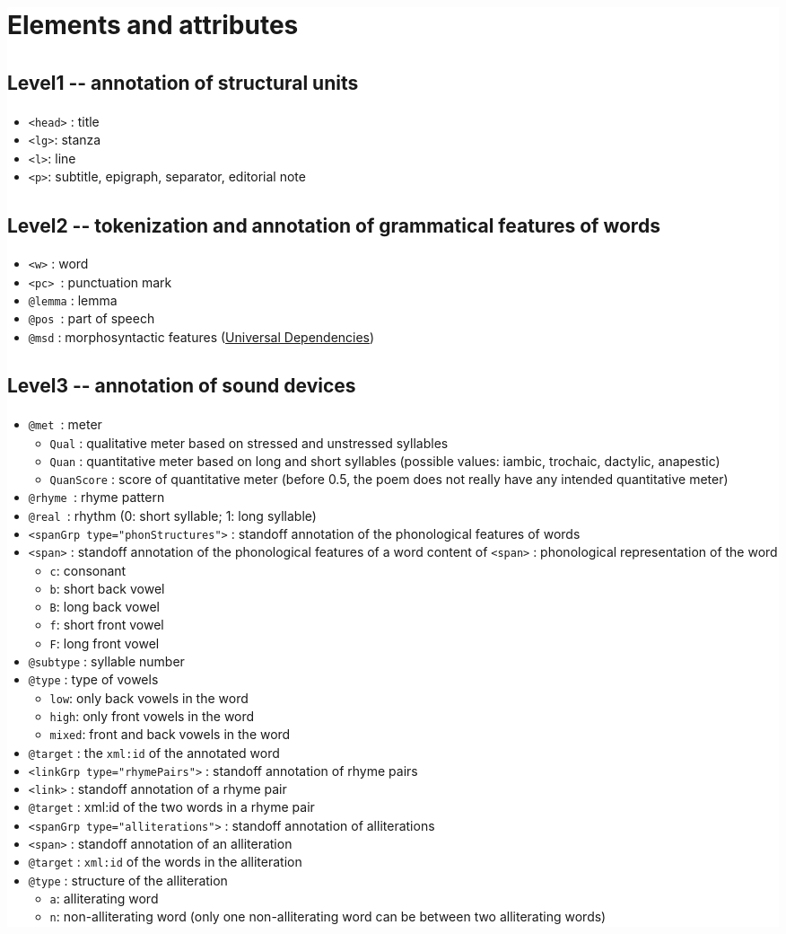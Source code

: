 # Elements and attributes

## Level1 -- annotation of structural units

- `<head>` : title
- `<lg>`: stanza
- `<l>`: line
- `<p>`: subtitle, epigraph, separator, editorial note


## Level2 -- tokenization and annotation of grammatical features of words

- `<w>` : word
- `<pc> `: punctuation mark
- `@lemma` : lemma
- `@pos `: part of speech
- `@msd` : morphosyntactic features ([Universal Dependencies](https://universaldependencies.org/))


## Level3 -- annotation of sound devices

- `@met `: meter
	- `Qual` : qualitative meter based on stressed and unstressed syllables
	- `Quan` : quantitative meter based on long and short syllables (possible values: iambic, trochaic, dactylic, anapestic)
	- `QuanScore` : score of quantitative meter (before 0.5, the poem does not really have any intended quantitative meter)
- `@rhyme `: rhyme pattern
- `@real `: rhythm (0: short syllable; 1: long syllable)
- `<spanGrp type="phonStructures">` : standoff annotation of the phonological features of words
- `<span>` : standoff annotation of the phonological features of a word
	content of `<span>` : phonological representation of the word
	- `c`: consonant
	- `b`: short back vowel
	- `B`: long back vowel
	- `f`: short front vowel
	- `F`: long front vowel
- `@subtype` : syllable number
- `@type` : type of vowels
	- `low`: only back vowels in the word
	- `high`: only front vowels in the word
	- `mixed`: front and back vowels in the word
- `@target` : the `xml:id` of the annotated word
- `<linkGrp type="rhymePairs">` : standoff annotation of rhyme pairs
- `<link>` : standoff annotation of a rhyme pair
- `@target` : xml:id of the two words in a rhyme pair
- `<spanGrp type="alliterations">` : standoff annotation of alliterations
- `<span>` : standoff annotation of an alliteration
- `@target` : `xml:id` of the words in the alliteration
- `@type` : structure of the alliteration
	- `a`: alliterating word
	- `n`: non-alliterating word (only one non-alliterating word can be between two alliterating words)

